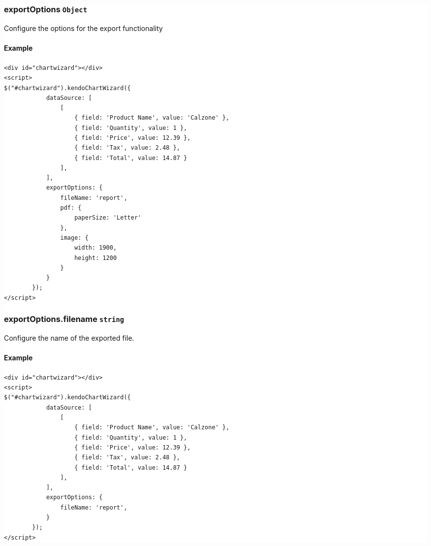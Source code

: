### exportOptions `Object`

Configure the options for the export functionality

#### Example
    <div id="chartwizard"></div>
    <script>
    $("#chartwizard").kendoChartWizard({
                dataSource: [
                    [
                        { field: 'Product Name', value: 'Calzone' },
                        { field: 'Quantity', value: 1 },
                        { field: 'Price', value: 12.39 },
                        { field: 'Tax', value: 2.48 },
                        { field: 'Total', value: 14.87 }
                    ],
                ],
                exportOptions: {
                    fileName: 'report',
                    pdf: {
                        paperSize: 'Letter'
                    },
                    image: {
                        width: 1900,
                        height: 1200
                    }
                }
            });
    </script>

### exportOptions.filename `string`

Configure the name of the exported file.

#### Example
    <div id="chartwizard"></div>
    <script>
    $("#chartwizard").kendoChartWizard({
                dataSource: [
                    [
                        { field: 'Product Name', value: 'Calzone' },
                        { field: 'Quantity', value: 1 },
                        { field: 'Price', value: 12.39 },
                        { field: 'Tax', value: 2.48 },
                        { field: 'Total', value: 14.87 }
                    ],
                ],
                exportOptions: {
                    fileName: 'report',
                }
            });
    </script>
